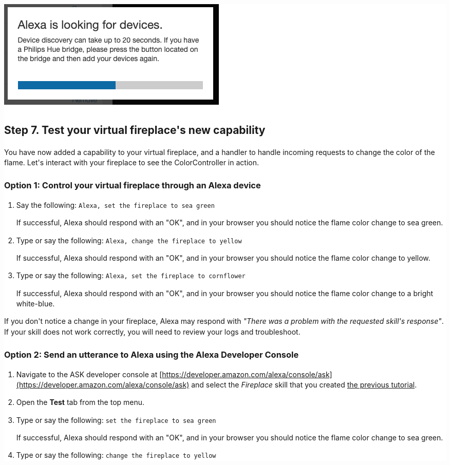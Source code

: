 ![](./img/discovering.png)

## Step 7. Test your virtual fireplace's new capability

You have now added a capability to your virtual fireplace, and a handler to handle incoming requests to change the color of the flame. Let's interact with your fireplace to see the ColorController in action. 

### Option 1: Control your virtual fireplace through an Alexa device

1. Say the following: `Alexa, set the fireplace to sea green`

    If successful, Alexa should respond with an "OK", and in your browser you should notice the flame color change to sea green.

2. Type or say the following: `Alexa, change the fireplace to yellow`

    If successful, Alexa should respond with an "OK", and in your browser you should notice the flame color change to yellow.

3. Type or say the following: `Alexa, set the fireplace to cornflower`

    If successful, Alexa should respond with an "OK", and in your browser you should notice the flame color change to a bright white-blue.

If you don't notice a change in your fireplace, Alexa may respond with _"There was a problem with the requested skill's response"_. If your skill does not work correctly, you will need to review your logs and troubleshoot.

### Option 2: Send an utterance to Alexa using the Alexa Developer Console

1. Navigate to the ASK developer console at [https://developer.amazon.com/alexa/console/ask](https://developer.amazon.com/alexa/console/ask) and select the *Fireplace* skill that you created [the previous tutorial](https://github.com/alexa/skill-sample-smarthome-fireplace-python).

2. Open the **Test** tab from the top menu.

3. Type or say the following: `set the fireplace to sea green`

    If successful, Alexa should respond with an "OK", and in your browser you should notice the flame color change to sea green.

4. Type or say the following: `change the fireplace to yellow`
